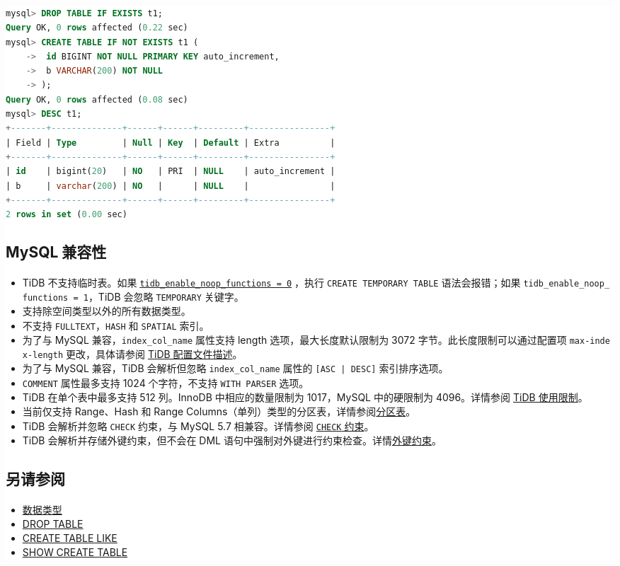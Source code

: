```sql
mysql> DROP TABLE IF EXISTS t1;
Query OK, 0 rows affected (0.22 sec)
mysql> CREATE TABLE IF NOT EXISTS t1 (
    ->  id BIGINT NOT NULL PRIMARY KEY auto_increment,
    ->  b VARCHAR(200) NOT NULL
    -> );
Query OK, 0 rows affected (0.08 sec)
mysql> DESC t1;
+-------+--------------+------+------+---------+----------------+
| Field | Type         | Null | Key  | Default | Extra          |
+-------+--------------+------+------+---------+----------------+
| id    | bigint(20)   | NO   | PRI  | NULL    | auto_increment |
| b     | varchar(200) | NO   |      | NULL    |                |
+-------+--------------+------+------+---------+----------------+
2 rows in set (0.00 sec)
```

## MySQL 兼容性

* TiDB 不支持临时表。如果 [`tidb_enable_noop_functions = 0`](/system-variables.md#tidb_enable_noop_functions-从-v40-版本开始引入) ，执行 `CREATE TEMPORARY TABLE` 语法会报错；如果 `tidb_enable_noop_functions = 1`，TiDB 会忽略 `TEMPORARY` 关键字。
* 支持除空间类型以外的所有数据类型。
* 不支持 `FULLTEXT`，`HASH` 和 `SPATIAL` 索引。
* 为了与 MySQL 兼容，`index_col_name` 属性支持 length 选项，最大长度默认限制为 3072 字节。此长度限制可以通过配置项 `max-index-length` 更改，具体请参阅 [TiDB 配置文件描述](/tidb-configuration-file.md#max-index-length)。
* 为了与 MySQL 兼容，TiDB 会解析但忽略 `index_col_name` 属性的 `[ASC | DESC]` 索引排序选项。
* `COMMENT` 属性最多支持 1024 个字符，不支持 `WITH PARSER` 选项。
* TiDB 在单个表中最多支持 512 列。InnoDB 中相应的数量限制为 1017，MySQL 中的硬限制为 4096。详情参阅 [TiDB 使用限制](/tidb-limitations.md)。
* 当前仅支持 Range、Hash 和 Range Columns（单列）类型的分区表，详情参阅[分区表](/partitioned-table.md)。
* TiDB 会解析并忽略 `CHECK` 约束，与 MySQL 5.7 相兼容。详情参阅 [`CHECK` 约束](/constraints.md#check-约束)。
* TiDB 会解析并存储外键约束，但不会在 DML 语句中强制对外键进行约束检查。详情[外键约束](/constraints.md#外键约束)。

## 另请参阅

* [数据类型](/data-type-overview.md)
* [DROP TABLE](/sql-statements/sql-statement-drop-table.md)
* [CREATE TABLE LIKE](/sql-statements/sql-statement-create-table-like.md)
* [SHOW CREATE TABLE](/sql-statements/sql-statement-show-create-table.md)
